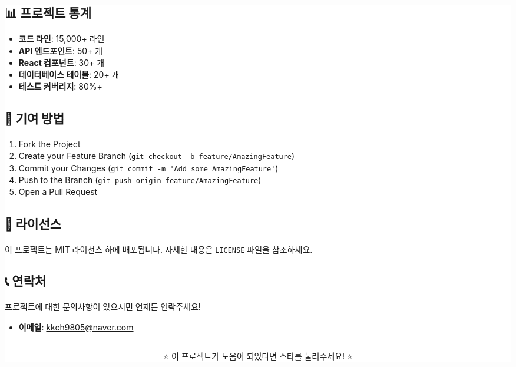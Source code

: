 

## 📊 프로젝트 통계

- **코드 라인**: 15,000+ 라인
- **API 엔드포인트**: 50+ 개
- **React 컴포넌트**: 30+ 개
- **데이터베이스 테이블**: 20+ 개
- **테스트 커버리지**: 80%+

## 🤝 기여 방법

1. Fork the Project
2. Create your Feature Branch (`git checkout -b feature/AmazingFeature`)
3. Commit your Changes (`git commit -m 'Add some AmazingFeature'`)
4. Push to the Branch (`git push origin feature/AmazingFeature`)
5. Open a Pull Request

## 📄 라이선스

이 프로젝트는 MIT 라이선스 하에 배포됩니다. 자세한 내용은 `LICENSE` 파일을 참조하세요.

## 📞 연락처

프로젝트에 대한 문의사항이 있으시면 언제든 연락주세요!

- **이메일**: kkch9805@naver.com

---

<div align="center">
  <p>⭐ 이 프로젝트가 도움이 되었다면 스타를 눌러주세요! ⭐</p>
</div>
